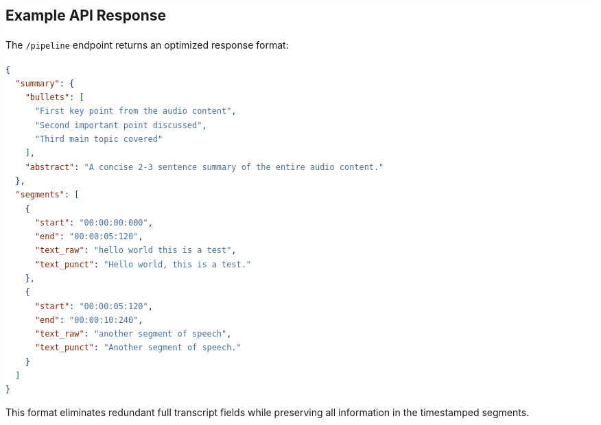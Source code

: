 ## Example API Response

The `/pipeline` endpoint returns an optimized response format:

```json
{
  "summary": {
    "bullets": [
      "First key point from the audio content",
      "Second important point discussed",
      "Third main topic covered"
    ],
    "abstract": "A concise 2-3 sentence summary of the entire audio content."
  },
  "segments": [
    {
      "start": "00:00:00:000",
      "end": "00:00:05:120",
      "text_raw": "hello world this is a test",
      "text_punct": "Hello world, this is a test."
    },
    {
      "start": "00:00:05:120", 
      "end": "00:00:10:240",
      "text_raw": "another segment of speech",
      "text_punct": "Another segment of speech."
    }
  ]
}
```

This format eliminates redundant full transcript fields while preserving all information in the timestamped segments.